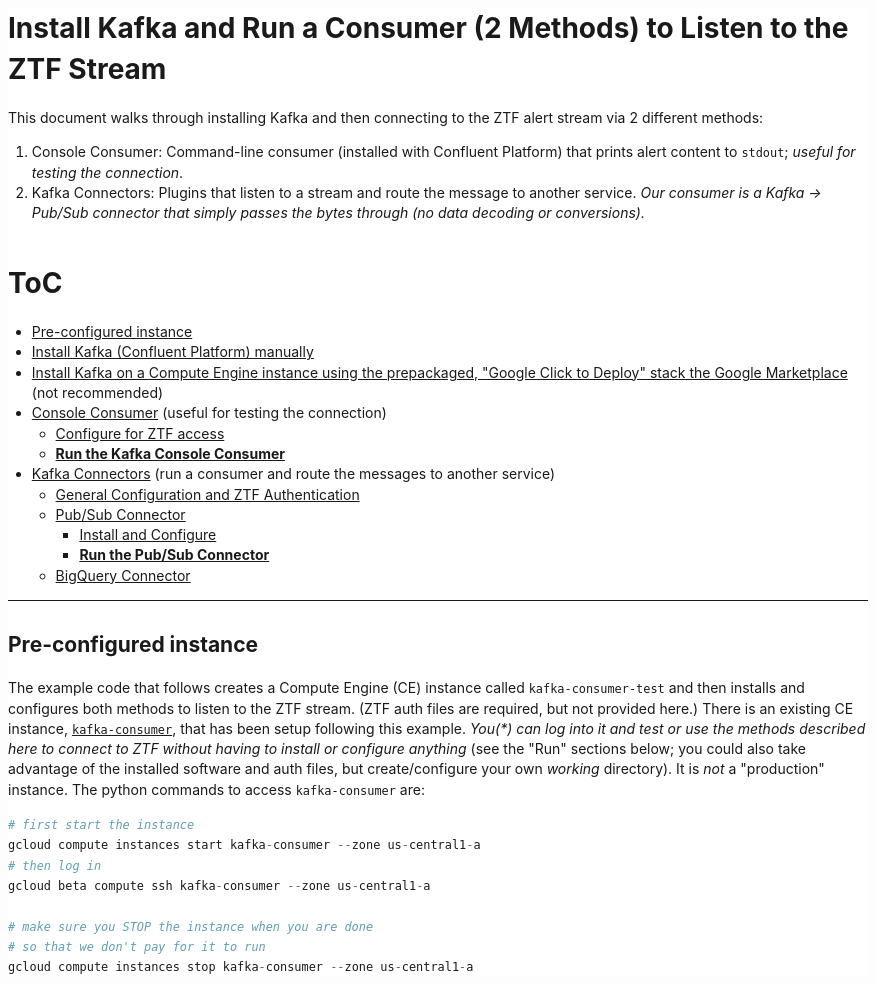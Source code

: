 # Install Kafka and Run a Consumer (2 Methods) to Listen to the ZTF Stream

This document walks through installing Kafka and then
connecting to the ZTF alert stream via 2 different methods:
1. Console Consumer: Command-line consumer (installed with Confluent Platform) that prints alert content to `stdout`; _useful for testing the connection_.
2. Kafka Connectors: Plugins that listen to a stream and route the message to another service. _Our consumer is a Kafka -> Pub/Sub connector that simply passes the bytes through (no data decoding or conversions)._

# ToC
- [Pre-configured instance](#preconfig-instance)
- [Install Kafka (Confluent Platform) manually](#manual-install)
- [Install Kafka on a Compute Engine instance using the prepackaged, "Google Click to Deploy" stack the Google Marketplace](#gce-marketplace-install) (not recommended)
- [Console Consumer](#cons-consumer) (useful for testing the connection)
    - [Configure for ZTF access](#config)
    - [__Run the Kafka Console Consumer__](#run-consumer)
- [Kafka Connectors](#connectors) (run a consumer and route the messages to another service)
    - [General Configuration and ZTF Authentication](#config-connect)
    - [Pub/Sub Connector](#psconnect)
        - [Install and Configure](#psconnect-config)
        - [__Run the Pub/Sub Connector__](#psconnect-run)
    - [BigQuery Connector](#bqconnect)
---

<a name="preconfig-instance"></a>
## Pre-configured instance

The example code that follows creates a Compute Engine (CE) instance called `kafka-consumer-test` and then
installs and configures both methods to listen to the ZTF stream.
(ZTF auth files are required, but not provided here.)
There is an existing CE instance, [`kafka-consumer`](https://console.cloud.google.com/compute/instancesDetail/zones/us-central1-a/instances/kafka-consumer?project=ardent-cycling-243415), that has been setup following this example.
_You(*) can log into it and test or use the methods described here to connect to ZTF without having to install or configure anything_
(see the "Run" sections below;
you could also take advantage of the installed software and auth files, but create/configure your own _working_ directory).
It is _not_ a "production" instance.
The python commands to access `kafka-consumer` are:

```python
# first start the instance
gcloud compute instances start kafka-consumer --zone us-central1-a
# then log in
gcloud beta compute ssh kafka-consumer --zone us-central1-a

# make sure you STOP the instance when you are done
# so that we don't pay for it to run
gcloud compute instances stop kafka-consumer --zone us-central1-a
```
